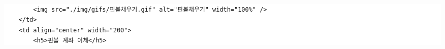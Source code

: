             <img src="./img/gifs/핀볼채우기.gif" alt="핀볼채우기" width="100%" />  
        </td>
        <td align="center" width="200">
            <h5>핀볼 계좌 이체</h5>